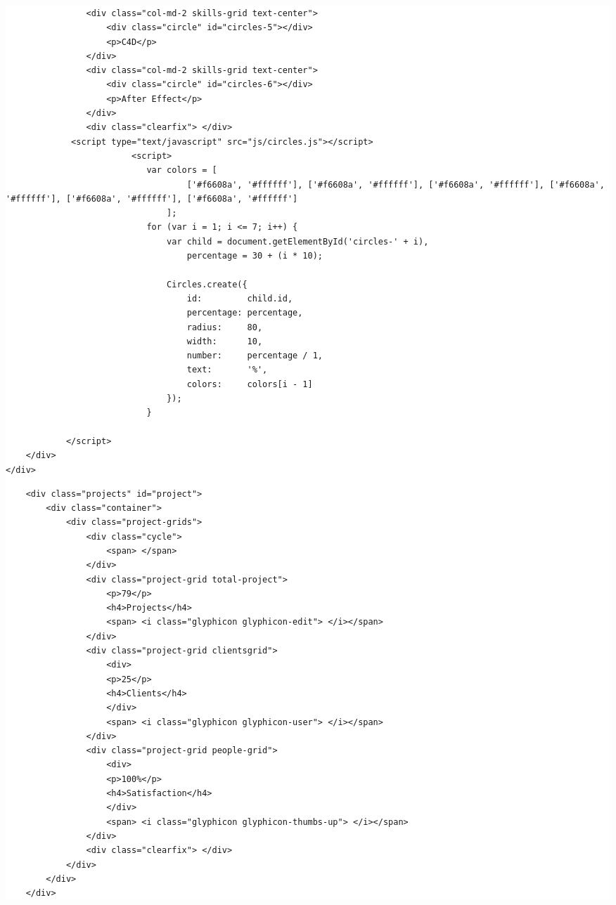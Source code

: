 					<div class="col-md-2 skills-grid text-center">
						<div class="circle" id="circles-5"></div>
						<p>C4D</p>
					</div>
					<div class="col-md-2 skills-grid text-center">
						<div class="circle" id="circles-6"></div>
						<p>After Effect</p>
					</div>
					<div class="clearfix"> </div>
				 <script type="text/javascript" src="js/circles.js"></script>
					         <script>
								var colors = [
										['#f6608a', '#ffffff'], ['#f6608a', '#ffffff'], ['#f6608a', '#ffffff'], ['#f6608a', '#ffffff'], ['#f6608a', '#ffffff'], ['#f6608a', '#ffffff']
									];
								for (var i = 1; i <= 7; i++) {
									var child = document.getElementById('circles-' + i),
										percentage = 30 + (i * 10);
										
									Circles.create({
										id:         child.id,
										percentage: percentage,
										radius:     80,
										width:      10,
										number:   	percentage / 1,
										text:       '%',
										colors:     colors[i - 1]
									});
								}
						
				</script>
		</div>
	</div>	
</div>


		<div class="projects" id="project">
			<div class="container">
				<div class="project-grids">
					<div class="cycle">
						<span> </span>
					</div>
					<div class="project-grid total-project">
						<p>79</p>
						<h4>Projects</h4>
						<span> <i class="glyphicon glyphicon-edit"> </i></span>
					</div>
					<div class="project-grid clientsgrid">
						<div>
						<p>25</p>
						<h4>Clients</h4>
						</div>
						<span> <i class="glyphicon glyphicon-user"> </i></span>
					</div>
					<div class="project-grid people-grid">
						<div>
						<p>100%</p>
						<h4>Satisfaction</h4>
						</div>
						<span> <i class="glyphicon glyphicon-thumbs-up"> </i></span>
					</div>
					<div class="clearfix"> </div>
				</div>
			</div>
		</div>